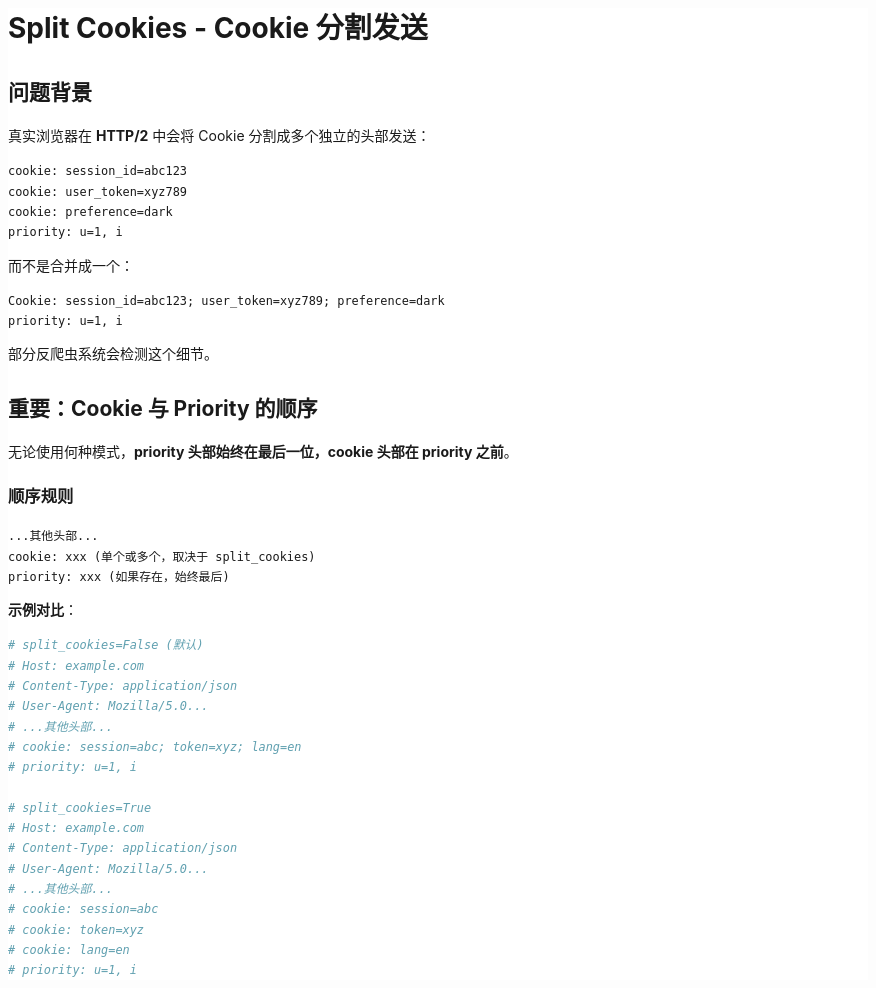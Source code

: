 # Split Cookies - Cookie 分割发送

## 问题背景

真实浏览器在 **HTTP/2** 中会将 Cookie 分割成多个独立的头部发送：

```http
cookie: session_id=abc123
cookie: user_token=xyz789
cookie: preference=dark
priority: u=1, i
```

而不是合并成一个：

```http
Cookie: session_id=abc123; user_token=xyz789; preference=dark
priority: u=1, i
```

部分反爬虫系统会检测这个细节。

## 重要：Cookie 与 Priority 的顺序

无论使用何种模式，**priority 头部始终在最后一位，cookie 头部在 priority 之前**。

### 顺序规则

```
...其他头部...
cookie: xxx (单个或多个，取决于 split_cookies)
priority: xxx (如果存在，始终最后)
```

**示例对比**：

```python
# split_cookies=False (默认)
# Host: example.com
# Content-Type: application/json
# User-Agent: Mozilla/5.0...
# ...其他头部...
# cookie: session=abc; token=xyz; lang=en
# priority: u=1, i

# split_cookies=True
# Host: example.com
# Content-Type: application/json
# User-Agent: Mozilla/5.0...
# ...其他头部...
# cookie: session=abc
# cookie: token=xyz
# cookie: lang=en
# priority: u=1, i
```
